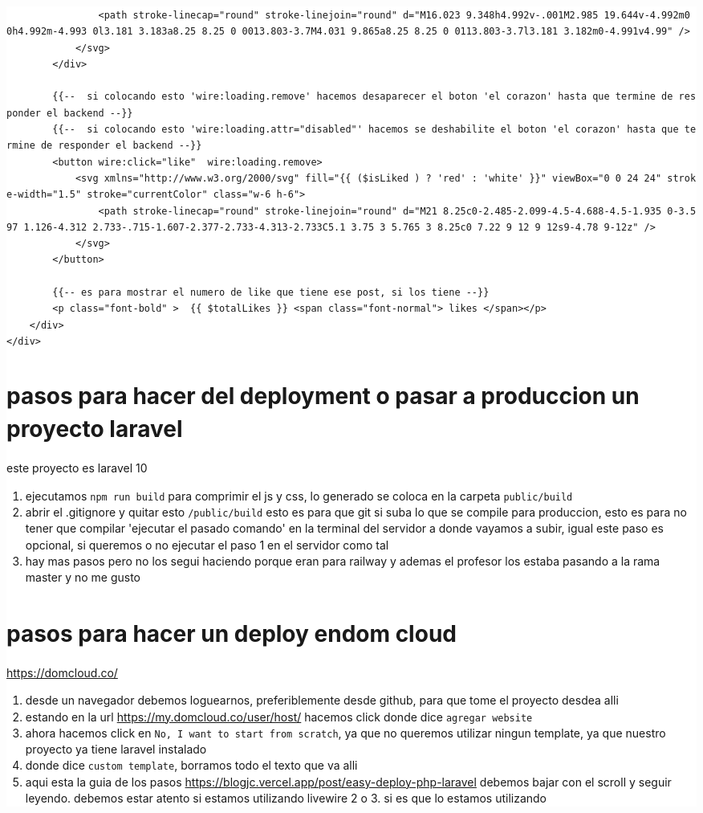 ```
                <path stroke-linecap="round" stroke-linejoin="round" d="M16.023 9.348h4.992v-.001M2.985 19.644v-4.992m0 0h4.992m-4.993 0l3.181 3.183a8.25 8.25 0 0013.803-3.7M4.031 9.865a8.25 8.25 0 0113.803-3.7l3.181 3.182m0-4.991v4.99" />
            </svg>
        </div>

        {{--  si colocando esto 'wire:loading.remove' hacemos desaparecer el boton 'el corazon' hasta que termine de responder el backend --}}
        {{--  si colocando esto 'wire:loading.attr="disabled"' hacemos se deshabilite el boton 'el corazon' hasta que termine de responder el backend --}}
        <button wire:click="like"  wire:loading.remove>
            <svg xmlns="http://www.w3.org/2000/svg" fill="{{ ($isLiked ) ? 'red' : 'white' }}" viewBox="0 0 24 24" stroke-width="1.5" stroke="currentColor" class="w-6 h-6">
                <path stroke-linecap="round" stroke-linejoin="round" d="M21 8.25c0-2.485-2.099-4.5-4.688-4.5-1.935 0-3.597 1.126-4.312 2.733-.715-1.607-2.377-2.733-4.313-2.733C5.1 3.75 3 5.765 3 8.25c0 7.22 9 12 9 12s9-4.78 9-12z" />
            </svg>
        </button>

        {{-- es para mostrar el numero de like que tiene ese post, si los tiene --}}
        <p class="font-bold" >  {{ $totalLikes }} <span class="font-normal"> likes </span></p>
    </div>
</div>

```


# pasos para hacer del deployment o pasar a produccion un proyecto laravel

este proyecto es laravel 10 

1. ejecutamos ```npm run build``` para comprimir el js y css, lo generado se coloca en la carpeta ```public/build```
2. abrir el .gitignore y quitar esto ```/public/build``` esto es para que git si suba lo que se compile para produccion, esto es para no tener que compilar 'ejecutar el pasado comando' en la terminal del servidor a donde vayamos a subir, igual este paso es opcional, si queremos o no ejecutar el paso 1 en el servidor como tal
3. hay mas pasos pero no los segui haciendo porque eran para railway y ademas el profesor los estaba pasando a la rama master y no me gusto


# pasos para hacer un deploy endom cloud

<https://domcloud.co/>

1. desde un navegador debemos loguearnos, preferiblemente desde github, para que tome el proyecto desdea alli
2. estando en la url <https://my.domcloud.co/user/host/> hacemos click donde dice ```agregar website```
3. ahora hacemos click en  ```No, I want to start from scratch```, ya que no queremos utilizar ningun template, ya que nuestro proyecto ya tiene laravel instalado
4. donde dice ```custom template```, borramos todo el texto que va alli
5. aqui esta la guia de los pasos <https://blogjc.vercel.app/post/easy-deploy-php-laravel> debemos bajar con el scroll y seguir leyendo. debemos estar atento si estamos utilizando livewire 2 o 3. si es que lo estamos utilizando
